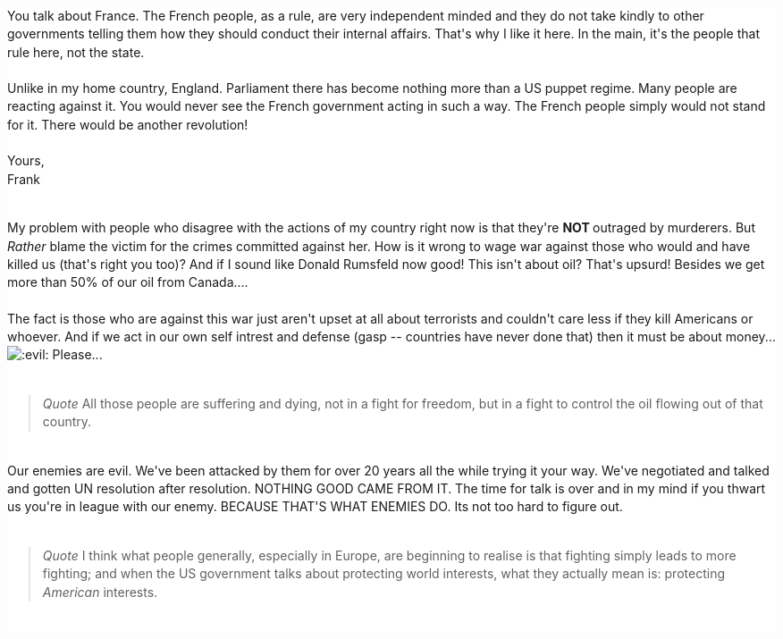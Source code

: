  You talk about France. The French people, as a rule, are very independent minded and they do not take kindly to other governments telling them how they should conduct their internal affairs. That's why I like it here. In the main, it's the people that rule here, not the state.
 <br>
 <br>
 Unlike in my home country, England. Parliament there has become nothing more than a US puppet regime. Many people are reacting against it. You would never see the French government acting in such a way. The French people simply would not stand for it. There would be another revolution!
 <br>
 <br>
 Yours,
 <br>
 Frank
</blockquote>
<br>
My problem with people who disagree with the actions of my country right now is that they're
<b>
 NOT
</b>
outraged by murderers. But
<i>
 Rather
</i>
blame the victim for the crimes committed against her. How is it wrong to wage war against those who would and have killed us (that's right you too)? And if I sound like Donald Rumsfeld now good! This isn't about oil? That's upsurd! Besides we get more than 50% of our oil from Canada....
<br>
<br>
The fact is those who are against this war just aren't upset at all about terrorists and couldn't care less if they kill Americans or whoever. And if we act in our own self intrest and defense (gasp -- countries have never done that) then it must be about money...
<img alt=":evil:" class="smiley" src="https://www.astralpulse.com/forums/Smileys/fugue/evil.png" title="evil"/>
Please...
<br>
<br>
<blockquote class="bbc_standard_quote">
 <cite>
  Quote
 </cite>
 All those people are suffering and dying, not in a fight for freedom, but in a fight to control the oil flowing out of that country.
</blockquote>
<br>
Our enemies are evil. We've been attacked by them for over 20 years all the while trying it your way. We've negotiated and talked and gotten UN resolution after resolution. NOTHING GOOD CAME FROM IT. The time for talk is over and in my mind if you thwart us you're in league with our enemy. BECAUSE THAT'S WHAT ENEMIES DO. Its not too hard to figure out.
<br>
<br>
<blockquote class="bbc_standard_quote">
 <cite>
  Quote
 </cite>
 I think what people generally, especially in Europe, are beginning to realise is that fighting simply leads to more fighting; and when the US government talks about protecting world interests, what they actually mean is: protecting
 <i>
  American
 </i>
 interests.
</blockquote>
<br>